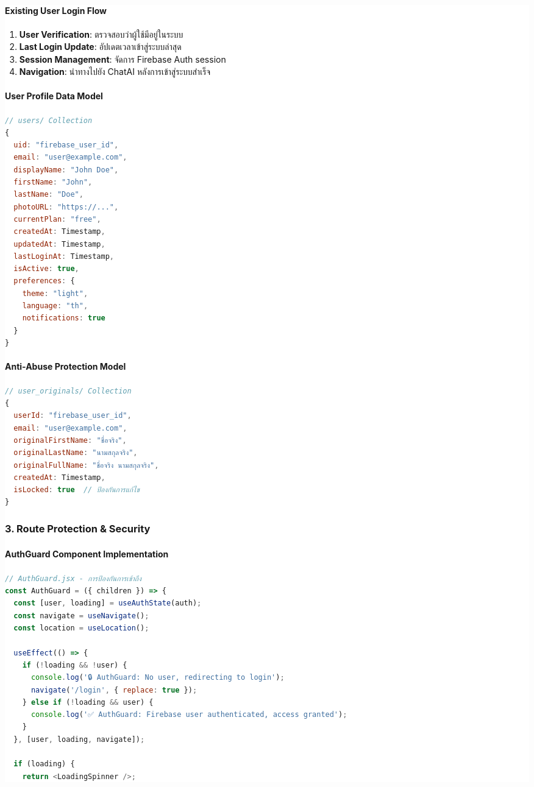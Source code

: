#### **Existing User Login Flow**
1. **User Verification**: ตรวจสอบว่าผู้ใช้มีอยู่ในระบบ
2. **Last Login Update**: อัปเดตเวลาเข้าสู่ระบบล่าสุด
3. **Session Management**: จัดการ Firebase Auth session
4. **Navigation**: นำทางไปยัง ChatAI หลังการเข้าสู่ระบบสำเร็จ

#### **User Profile Data Model**
```javascript
// users/ Collection
{
  uid: "firebase_user_id",
  email: "user@example.com",
  displayName: "John Doe",
  firstName: "John",
  lastName: "Doe",
  photoURL: "https://...",
  currentPlan: "free",
  createdAt: Timestamp,
  updatedAt: Timestamp,
  lastLoginAt: Timestamp,
  isActive: true,
  preferences: {
    theme: "light",
    language: "th",
    notifications: true
  }
}
```

#### **Anti-Abuse Protection Model**
```javascript
// user_originals/ Collection
{
  userId: "firebase_user_id",
  email: "user@example.com",
  originalFirstName: "ชื่อจริง",
  originalLastName: "นามสกุลจริง",
  originalFullName: "ชื่อจริง นามสกุลจริง",
  createdAt: Timestamp,
  isLocked: true  // ป้องกันการแก้ไข
}
```

### **3. Route Protection & Security**

#### **AuthGuard Component Implementation**
```javascript
// AuthGuard.jsx - การป้องกันการเข้าถึง
const AuthGuard = ({ children }) => {
  const [user, loading] = useAuthState(auth);
  const navigate = useNavigate();
  const location = useLocation();

  useEffect(() => {
    if (!loading && !user) {
      console.log('🔒 AuthGuard: No user, redirecting to login');
      navigate('/login', { replace: true });
    } else if (!loading && user) {
      console.log('✅ AuthGuard: Firebase user authenticated, access granted');
    }
  }, [user, loading, navigate]);

  if (loading) {
    return <LoadingSpinner />;
```
